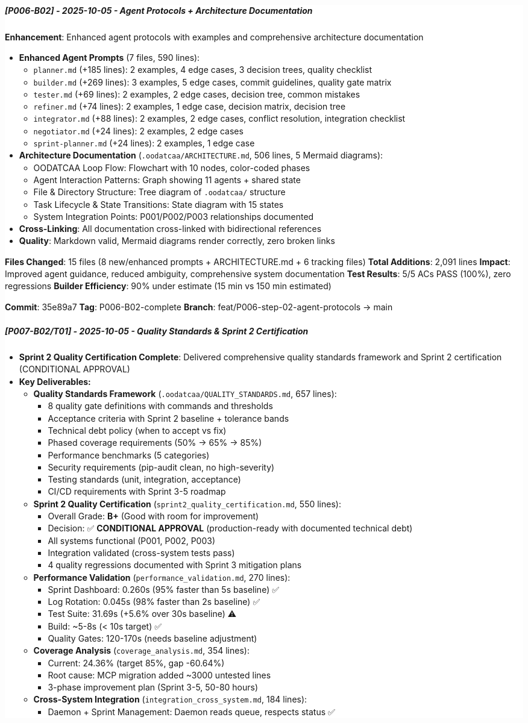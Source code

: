 ##### [P006-B02] - 2025-10-05 - Agent Protocols + Architecture Documentation

**Enhancement**: Enhanced agent protocols with examples and comprehensive architecture documentation

- **Enhanced Agent Prompts** (7 files, 590 lines):
  - `planner.md` (+185 lines): 2 examples, 4 edge cases, 3 decision trees, quality checklist
  - `builder.md` (+269 lines): 3 examples, 5 edge cases, commit guidelines, quality gate matrix
  - `tester.md` (+69 lines): 2 examples, 2 edge cases, decision tree, common mistakes
  - `refiner.md` (+74 lines): 2 examples, 1 edge case, decision matrix, decision tree
  - `integrator.md` (+88 lines): 2 examples, 2 edge cases, conflict resolution, integration checklist
  - `negotiator.md` (+24 lines): 2 examples, 2 edge cases
  - `sprint-planner.md` (+24 lines): 2 examples, 1 edge case
- **Architecture Documentation** (`.oodatcaa/ARCHITECTURE.md`, 506 lines, 5 Mermaid diagrams):
  - OODATCAA Loop Flow: Flowchart with 10 nodes, color-coded phases
  - Agent Interaction Patterns: Graph showing 11 agents + shared state
  - File & Directory Structure: Tree diagram of `.oodatcaa/` structure
  - Task Lifecycle & State Transitions: State diagram with 15 states
  - System Integration Points: P001/P002/P003 relationships documented
- **Cross-Linking**: All documentation cross-linked with bidirectional references
- **Quality**: Markdown valid, Mermaid diagrams render correctly, zero broken links

**Files Changed**: 15 files (8 new/enhanced prompts + ARCHITECTURE.md + 6 tracking files)
**Total Additions**: 2,091 lines
**Impact**: Improved agent guidance, reduced ambiguity, comprehensive system documentation
**Test Results**: 5/5 ACs PASS (100%), zero regressions
**Builder Efficiency**: 90% under estimate (15 min vs 150 min estimated)

**Commit**: 35e89a7
**Tag**: P006-B02-complete
**Branch**: feat/P006-step-02-agent-protocols → main

##### [P007-B02/T01] - 2025-10-05 - Quality Standards & Sprint 2 Certification
- **Sprint 2 Quality Certification Complete**: Delivered comprehensive quality standards framework and Sprint 2 certification (CONDITIONAL APPROVAL)
- **Key Deliverables:**
  - **Quality Standards Framework** (`.oodatcaa/QUALITY_STANDARDS.md`, 657 lines):
    - 8 quality gate definitions with commands and thresholds
    - Acceptance criteria with Sprint 2 baseline + tolerance bands
    - Technical debt policy (when to accept vs fix)
    - Phased coverage requirements (50% → 65% → 85%)
    - Performance benchmarks (5 categories)
    - Security requirements (pip-audit clean, no high-severity)
    - Testing standards (unit, integration, acceptance)
    - CI/CD requirements with Sprint 3-5 roadmap
  - **Sprint 2 Quality Certification** (`sprint2_quality_certification.md`, 550 lines):
    - Overall Grade: **B+** (Good with room for improvement)
    - Decision: ✅ **CONDITIONAL APPROVAL** (production-ready with documented technical debt)
    - All systems functional (P001, P002, P003)
    - Integration validated (cross-system tests pass)
    - 4 quality regressions documented with Sprint 3 mitigation plans
  - **Performance Validation** (`performance_validation.md`, 270 lines):
    - Sprint Dashboard: 0.260s (95% faster than 5s baseline) ✅
    - Log Rotation: 0.045s (98% faster than 2s baseline) ✅
    - Test Suite: 31.69s (+5.6% over 30s baseline) ⚠️
    - Build: ~5-8s (< 10s target) ✅
    - Quality Gates: 120-170s (needs baseline adjustment)
  - **Coverage Analysis** (`coverage_analysis.md`, 354 lines):
    - Current: 24.36% (target 85%, gap -60.64%)
    - Root cause: MCP migration added ~3000 untested lines
    - 3-phase improvement plan (Sprint 3-5, 50-80 hours)
  - **Cross-System Integration** (`integration_cross_system.md`, 184 lines):
    - Daemon + Sprint Management: Daemon reads queue, respects status ✅